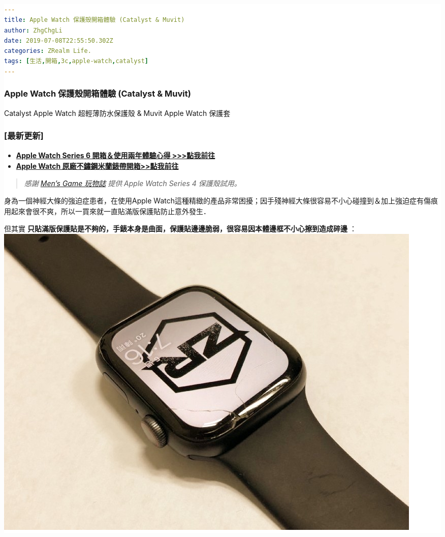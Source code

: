 ```yaml
---
title: Apple Watch 保護殼開箱體驗 (Catalyst & Muvit)
author: ZhgChgLi
date: 2019-07-08T22:55:50.302Z
categories: ZRealm Life.
tags: [生活,開箱,3c,apple-watch,catalyst]
---
```


### Apple Watch 保護殼開箱體驗 (Catalyst & Muvit)

Catalyst Apple Watch 超輕薄防水保護殼 & Muvit Apple Watch 保護套
### [最新更新]
- [**Apple Watch Series 6 開箱＆使用兩年體驗心得 >>>點我前往**](https://medium.com/@zhgchgli/apple-watch-series-6-%E9%96%8B%E7%AE%B1-%E5%85%A9%E5%B9%B4%E4%BD%BF%E7%94%A8%E9%AB%94%E9%A9%97-eab0e984043)
- [**Apple Watch 原廠不鏽鋼米蘭錶帶開箱>>點我前往**](https://zhgchgli.medium.com/apple-watch-%E5%8E%9F%E5%BB%A0%E4%B8%8D%E9%8F%BD%E9%8B%BC%E7%B1%B3%E8%98%AD%E9%8C%B6%E5%B8%B6%E9%96%8B%E7%AE%B1-c0f99f987d9c)

> _感謝 [Men’s Game 玩物誌](https://www.facebook.com/mensgametw/) 提供 Apple Watch Series 4 保護殼試用。_


身為一個神經大條的強迫症患者，在使用Apple Watch這種精緻的產品非常困擾；因手殘神經大條很容易不小心碰撞到＆加上強迫症有傷痕用起來會很不爽，所以一買來就一直貼滿版保護貼防止意外發生．

但其實 **只貼滿版保護貼是不夠的，手錶本身是曲面，保護貼邊邊脆弱，很容易因本體邊框不小心擦到造成碎邊** ：
![無保護殼情況下，滿版保護貼碎邊慘況](/assets/a66ce3dc8bb9/1*Pqap-5lrHUEWBonbKHXrAA.jpeg "無保護殼情況下，滿版保護貼碎邊慘況")
